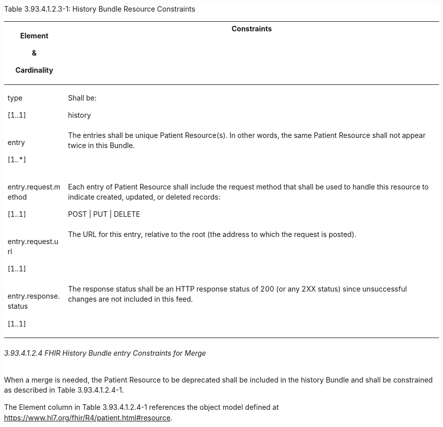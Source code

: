 Table 3.93.4.1.2.3-1: History Bundle Resource Constraints

<table>
<thead>
<tr class="header">
<th><p>Element</p>
<p>&amp;</p>
<p>Cardinality</p></th>
<th>Constraints</th>
</tr>
</thead>
<tbody>
<tr class="odd">
<td><p>type</p>
<p>[1..1]</p></td>
<td><p>Shall be:</p>
<p>history</p></td>
</tr>
<tr class="even">
<td><p>entry</p>
<p>[1..*]</p></td>
<td>The entries shall be unique Patient Resource(s). In other words, the same Patient Resource shall not appear twice in this Bundle.</td>
</tr>
<tr class="odd">
<td><p>entry.request.method</p>
<p>[1..1]</p></td>
<td><p>Each entry of Patient Resource shall include the request method that shall be used to handle this resource to indicate created, updated, or deleted records:</p>
<p>POST | PUT | DELETE</p></td>
</tr>
<tr class="even">
<td><p>entry.request.url</p>
<p>[1..1]</p></td>
<td>The URL for this entry, relative to the root (the address to which the request is posted).</td>
</tr>
<tr class="odd">
<td><p>entry.response.status</p>
<p>[1..1]</p></td>
<td>The response status shall be an HTTP response status of 200 (or any 2XX status) since unsuccessful changes are not included in this feed.</td>
</tr>
</tbody>
</table>

###### 3.93.4.1.2.4 FHIR History Bundle entry Constraints for Merge

When a merge is needed, the Patient Resource to be deprecated shall be
included in the history Bundle and shall be constrained as described in
Table 3.93.4.1.2.4-1.

The Element column in Table 3.93.4.1.2.4-1 references the object model
defined at <https://www.hl7.org/fhir/R4/patient.html#resource>.
